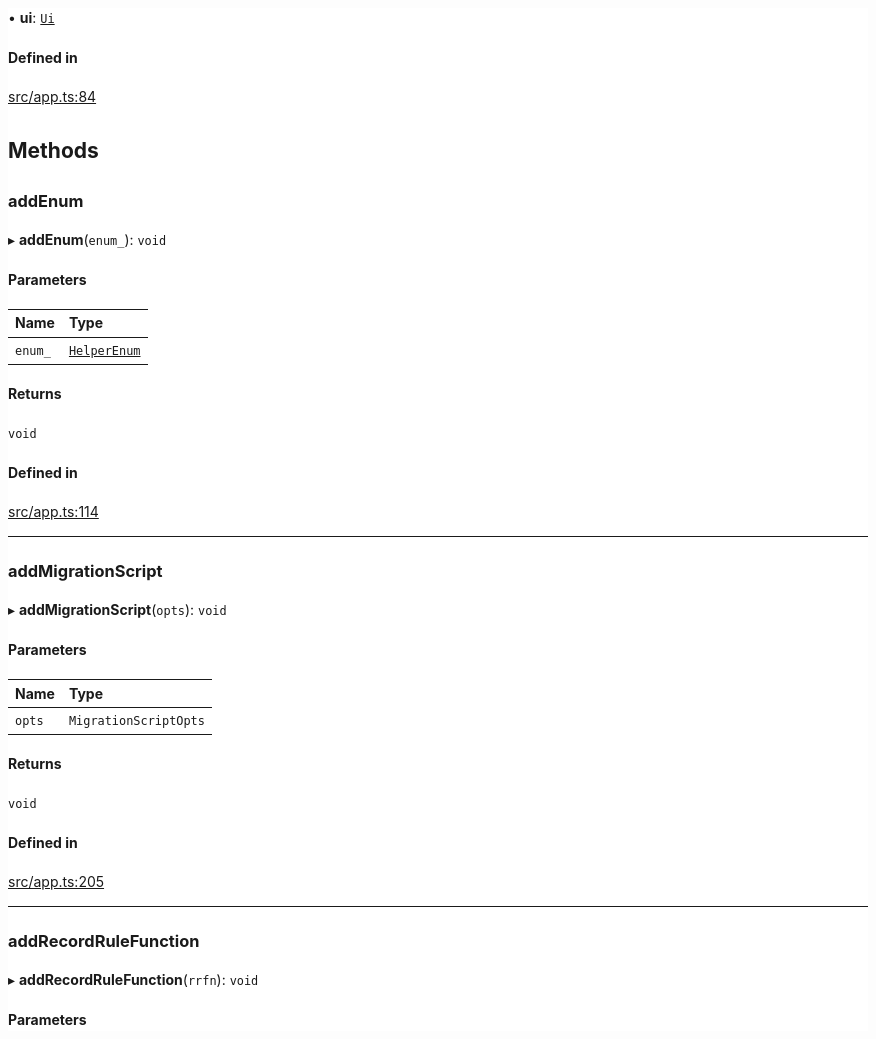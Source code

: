 • **ui**: [`Ui`](Ui.md)

#### Defined in

[src/app.ts:84](https://github.com/yolmio/boost/blob/5cada48/src/app.ts#L84)

## Methods

### addEnum

▸ **addEnum**(`enum_`): `void`

#### Parameters

| Name | Type |
| :------ | :------ |
| `enum_` | [`HelperEnum`](../interfaces/HelperEnum.md) |

#### Returns

`void`

#### Defined in

[src/app.ts:114](https://github.com/yolmio/boost/blob/5cada48/src/app.ts#L114)

___

### addMigrationScript

▸ **addMigrationScript**(`opts`): `void`

#### Parameters

| Name | Type |
| :------ | :------ |
| `opts` | `MigrationScriptOpts` |

#### Returns

`void`

#### Defined in

[src/app.ts:205](https://github.com/yolmio/boost/blob/5cada48/src/app.ts#L205)

___

### addRecordRuleFunction

▸ **addRecordRuleFunction**(`rrfn`): `void`

#### Parameters
